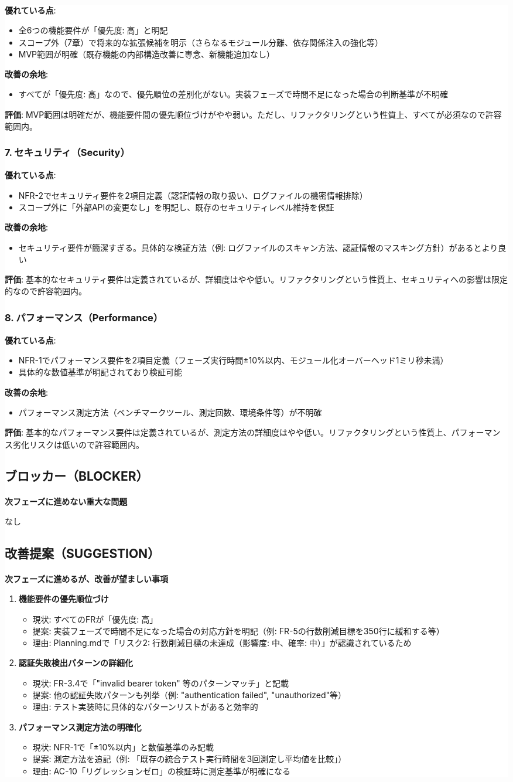 **優れている点**:
- 全6つの機能要件が「優先度: 高」と明記
- スコープ外（7章）で将来的な拡張候補を明示（さらなるモジュール分離、依存関係注入の強化等）
- MVP範囲が明確（既存機能の内部構造改善に専念、新機能追加なし）

**改善の余地**:
- すべてが「優先度: 高」なので、優先順位の差別化がない。実装フェーズで時間不足になった場合の判断基準が不明確

**評価**: MVP範囲は明確だが、機能要件間の優先順位づけがやや弱い。ただし、リファクタリングという性質上、すべてが必須なので許容範囲内。

### 7. セキュリティ（Security）

**優れている点**:
- NFR-2でセキュリティ要件を2項目定義（認証情報の取り扱い、ログファイルの機密情報排除）
- スコープ外に「外部APIの変更なし」を明記し、既存のセキュリティレベル維持を保証

**改善の余地**:
- セキュリティ要件が簡潔すぎる。具体的な検証方法（例: ログファイルのスキャン方法、認証情報のマスキング方針）があるとより良い

**評価**: 基本的なセキュリティ要件は定義されているが、詳細度はやや低い。リファクタリングという性質上、セキュリティへの影響は限定的なので許容範囲内。

### 8. パフォーマンス（Performance）

**優れている点**:
- NFR-1でパフォーマンス要件を2項目定義（フェーズ実行時間±10%以内、モジュール化オーバーヘッド1ミリ秒未満）
- 具体的な数値基準が明記されており検証可能

**改善の余地**:
- パフォーマンス測定方法（ベンチマークツール、測定回数、環境条件等）が不明確

**評価**: 基本的なパフォーマンス要件は定義されているが、測定方法の詳細度はやや低い。リファクタリングという性質上、パフォーマンス劣化リスクは低いので許容範囲内。

## ブロッカー（BLOCKER）

**次フェーズに進めない重大な問題**

なし

## 改善提案（SUGGESTION）

**次フェーズに進めるが、改善が望ましい事項**

1. **機能要件の優先順位づけ**
   - 現状: すべてのFRが「優先度: 高」
   - 提案: 実装フェーズで時間不足になった場合の対応方針を明記（例: FR-5の行数削減目標を350行に緩和する等）
   - 理由: Planning.mdで「リスク2: 行数削減目標の未達成（影響度: 中、確率: 中）」が認識されているため

2. **認証失敗検出パターンの詳細化**
   - 現状: FR-3.4で「"invalid bearer token" 等のパターンマッチ」と記載
   - 提案: 他の認証失敗パターンも列挙（例: "authentication failed", "unauthorized"等）
   - 理由: テスト実装時に具体的なパターンリストがあると効率的

3. **パフォーマンス測定方法の明確化**
   - 現状: NFR-1で「±10%以内」と数値基準のみ記載
   - 提案: 測定方法を追記（例: 「既存の統合テスト実行時間を3回測定し平均値を比較」）
   - 理由: AC-10「リグレッションゼロ」の検証時に測定基準が明確になる
